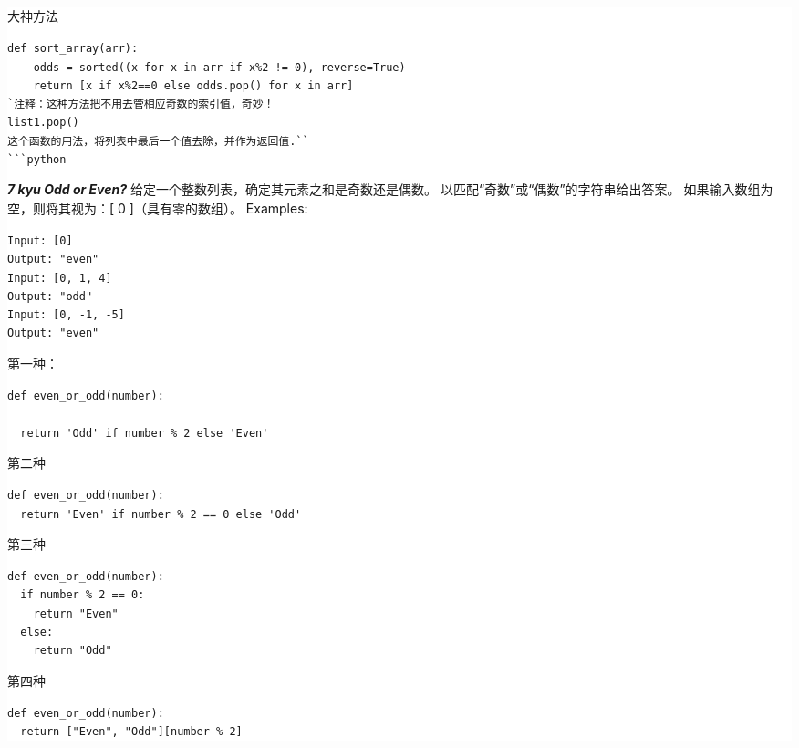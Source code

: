 大神方法

```
def sort_array(arr):   
    odds = sorted((x for x in arr if x%2 != 0), reverse=True)   
    return [x if x%2==0 else odds.pop() for x in arr]
`注释：这种方法把不用去管相应奇数的索引值，奇妙！
list1.pop()
这个函数的用法，将列表中最后一个值去除，并作为返回值.``
```python 
```

***7 kyu Odd or Even?***
给定一个整数列表，确定其元素之和是奇数还是偶数。
以匹配“奇数”或“偶数”的字符串给出答案。
如果输入数组为空，则将其视为：[ 0 ]（具有零的数组）。
Examples:

```
Input: [0]
Output: "even"
Input: [0, 1, 4]
Output: "odd"
Input: [0, -1, -5]
Output: "even" 
```

第一种：

```
def even_or_odd(number):

  return 'Odd' if number % 2 else 'Even' 
```

第二种

```
def even_or_odd(number):
  return 'Even' if number % 2 == 0 else 'Odd' 
```

第三种

```
def even_or_odd(number):
  if number % 2 == 0:
    return "Even"
  else:
    return "Odd" 
```

第四种

```
def even_or_odd(number):
  return ["Even", "Odd"][number % 2] 
```
